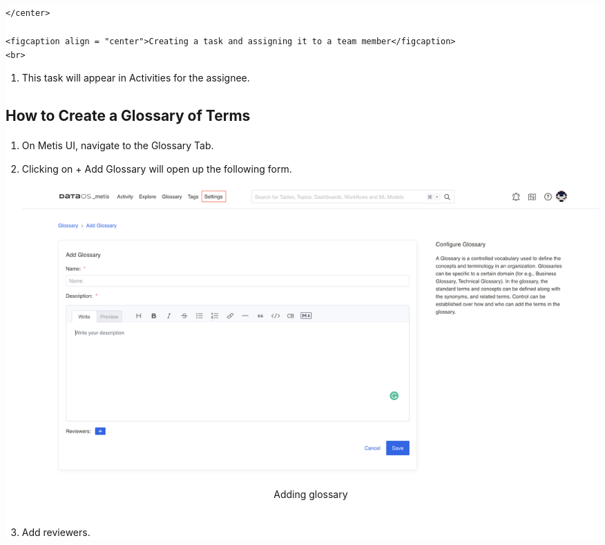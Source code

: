     </center>
            
    <figcaption align = "center">Creating a task and assigning it to a team member</figcaption>
    <br>

1. This task will appear in Activities for the assignee.

## How to Create a Glossary of Terms

1. On Metis UI, navigate to the Glossary Tab.
2. Clicking on + Add Glossary will open up the following form.
 
    <center>

    ![Adding glossary](./Screen_Shot_2022-12-30_at_10.52.16_AM_(2).png)

    </center>
            
    <figcaption align = "center">Adding glossary</figcaption>
    <br>

1. Add reviewers.
     
    <center>

